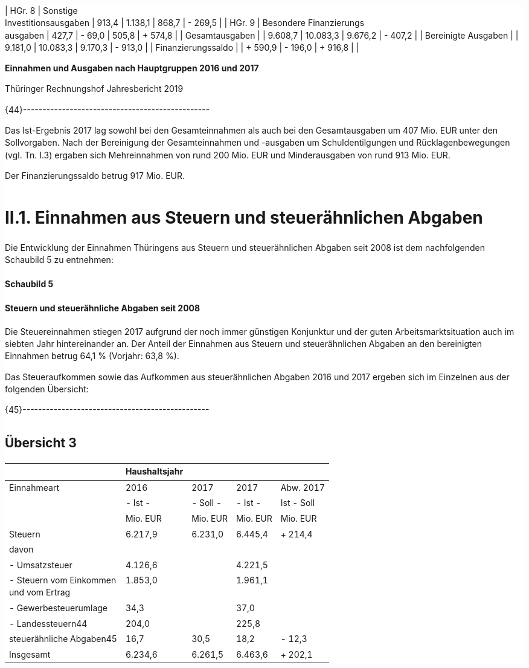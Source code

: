 | HGr. 8                 | Sonstige<br>Investitionsausgaben                                                                                                    | 913,4         | 1.138,1  | 868,7    | - 269,5    |
| HGr. 9                 | Besondere Finanzierungs<br>ausgaben                                                                                                 | 427,7         | - 69,0   | 505,8    | + 574,8    |
| Gesamtausgaben         |                                                                                                                                     | 9.608,7       | 10.083,3 | 9.676,2  | - 407,2    |
| Bereinigte Ausgaben    |                                                                                                                                     | 9.181,0       | 10.083,3 | 9.170,3  | - 913,0    |
| Finanzierungssaldo     |                                                                                                                                     | + 590,9       | - 196,0  | + 916,8  |            |

**Einnahmen und Ausgaben nach Hauptgruppen 2016 und 2017** 

Thüringer Rechnungshof Jahresbericht 2019

{44}------------------------------------------------

Das Ist-Ergebnis 2017 lag sowohl bei den Gesamteinnahmen als auch bei den Gesamtausgaben um 407 Mio. EUR unter den Sollvorgaben. Nach der Bereinigung der Gesamteinnahmen und -ausgaben um Schuldentilgungen und Rücklagenbewegungen (vgl. Tn. I.3) ergaben sich Mehreinnahmen von rund 200 Mio. EUR und Minderausgaben von rund 913 Mio. EUR.

Der Finanzierungssaldo betrug 917 Mio. EUR.

# **II.1. Einnahmen aus Steuern und steuerähnlichen Abgaben**

Die Entwicklung der Einnahmen Thüringens aus Steuern und steuerähnlichen Abgaben seit 2008 ist dem nachfolgenden Schaubild 5 zu entnehmen:

#### Schaubild 5

#### **Steuern und steuerähnliche Abgaben seit 2008**

Die Steuereinnahmen stiegen 2017 aufgrund der noch immer günstigen Konjunktur und der guten Arbeitsmarktsituation auch im siebten Jahr hintereinander an. Der Anteil der Einnahmen aus Steuern und steuerähnlichen Abgaben an den bereinigten Einnahmen betrug 64,1 % (Vorjahr: 63,8 %).

Das Steueraufkommen sowie das Aufkommen aus steuerähnlichen Abgaben 2016 und 2017 ergeben sich im Einzelnen aus der folgenden Übersicht:

{45}------------------------------------------------

## Übersicht 3

|                                           | Haushaltsjahr |          |          |            |
|-------------------------------------------|---------------|----------|----------|------------|
| Einnahmeart                               | 2016          | 2017     | 2017     | Abw. 2017  |
|                                           | - Ist -       | - Soll - | - Ist -  | Ist - Soll |
|                                           | Mio. EUR      | Mio. EUR | Mio. EUR | Mio. EUR   |
| Steuern                                   | 6.217,9       | 6.231,0  | 6.445,4  | + 214,4    |
| davon                                     |               |          |          |            |
| - Umsatzsteuer                            | 4.126,6       |          | 4.221,5  |            |
| - Steuern vom Einkommen<br>und vom Ertrag | 1.853,0       |          | 1.961,1  |            |
| - Gewerbesteuerumlage                     | 34,3          |          | 37,0     |            |
| - Landessteuern44                         | 204,0         |          | 225,8    |            |
| steuerähnliche Abgaben45                  | 16,7          | 30,5     | 18,2     | - 12,3     |
| Insgesamt                                 | 6.234,6       | 6.261,5  | 6.463,6  | + 202,1    |
